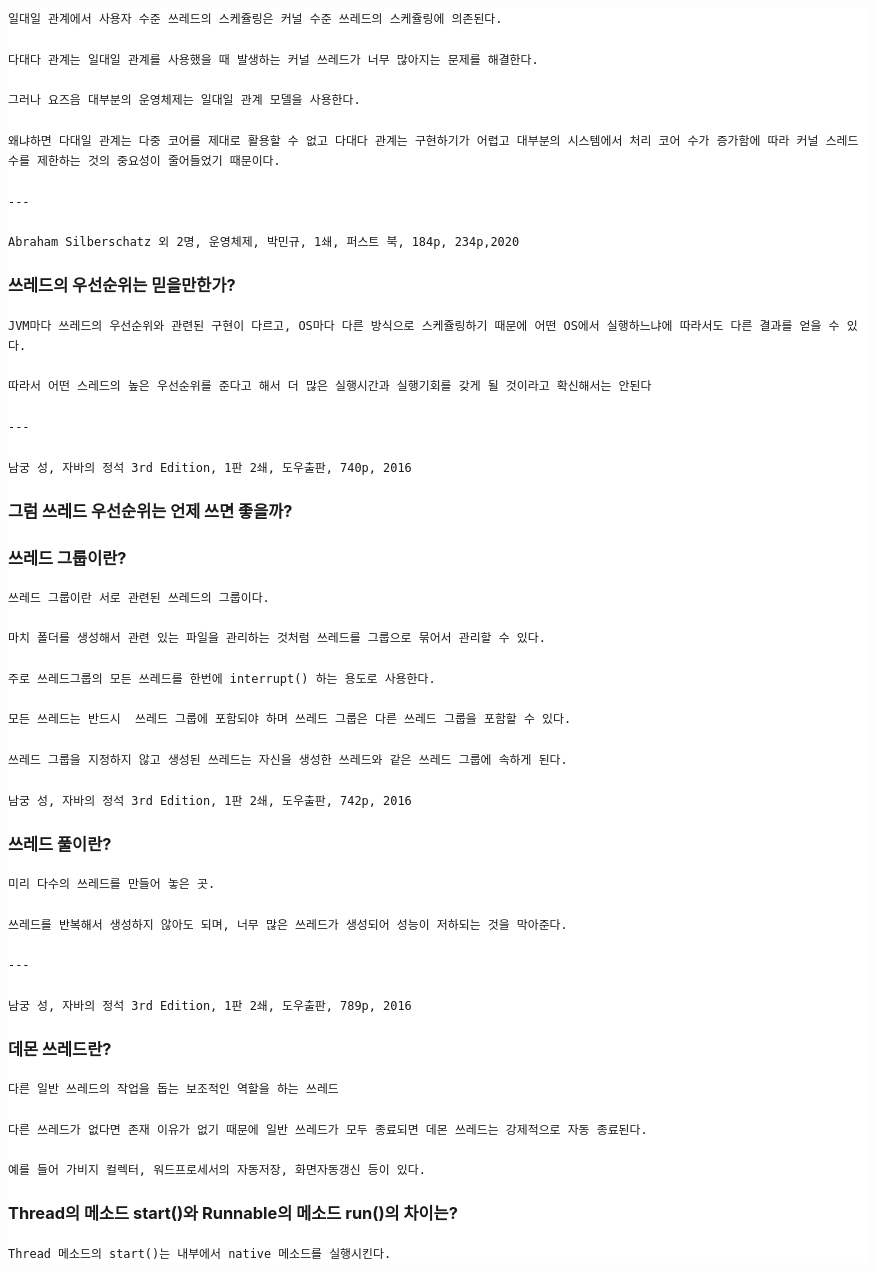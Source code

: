     일대일 관계에서 사용자 수준 쓰레드의 스케쥴링은 커널 수준 쓰레드의 스케쥴링에 의존된다.
    
    다대다 관계는 일대일 관계를 사용했을 때 발생하는 커널 쓰레드가 너무 많아지는 문제를 해결한다.
    
    그러나 요즈음 대부분의 운영체제는 일대일 관계 모델을 사용한다.
    
    왜냐하면 다대일 관계는 다중 코어를 제대로 활용할 수 없고 다대다 관계는 구현하기가 어렵고 대부분의 시스템에서 처리 코어 수가 증가함에 따라 커널 스레드 수를 제한하는 것의 중요성이 줄어들었기 때문이다. 
    
    ---
    
    Abraham Silberschatz 외 2명, 운영체제, 박민규, 1쇄, 퍼스트 북, 184p, 234p,2020
    
### 쓰레드의 우선순위는 믿을만한가?
    
    JVM마다 쓰레드의 우선순위와 관련된 구현이 다르고, OS마다 다른 방식으로 스케쥴링하기 때문에 어떤 OS에서 실행하느냐에 따라서도 다른 결과를 얻을 수 있다.
    
    따라서 어떤 스레드의 높은 우선순위를 준다고 해서 더 많은 실행시간과 실행기회를 갖게 될 것이라고 확신해서는 안된다
    
    ---
    
    남궁 성, 자바의 정석 3rd Edition, 1판 2쇄, 도우출판, 740p, 2016
    
### 그럼 쓰레드 우선순위는 언제 쓰면 좋을까?
### 쓰레드 그룹이란?
    
    쓰레드 그룹이란 서로 관련된 쓰레드의 그룹이다.
    
    마치 폴더를 생성해서 관련 있는 파일을 관리하는 것처럼 쓰레드를 그룹으로 묶어서 관리할 수 있다.
    
    주로 쓰레드그룹의 모든 쓰레드를 한번에 interrupt() 하는 용도로 사용한다.
    
    모든 쓰레드는 반드시  쓰레드 그룹에 포함되야 하며 쓰레드 그룹은 다른 쓰레드 그룹을 포함할 수 있다.
    
    쓰레드 그룹을 지정하지 않고 생성된 쓰레드는 자신을 생성한 쓰레드와 같은 쓰레드 그룹에 속하게 된다.
    
    남궁 성, 자바의 정석 3rd Edition, 1판 2쇄, 도우출판, 742p, 2016
    
### 쓰레드 풀이란?
    
    미리 다수의 쓰레드를 만들어 놓은 곳.
    
    쓰레드를 반복해서 생성하지 않아도 되며, 너무 많은 쓰레드가 생성되어 성능이 저하되는 것을 막아준다.
    
    ---
    
    남궁 성, 자바의 정석 3rd Edition, 1판 2쇄, 도우출판, 789p, 2016
    
### 데몬 쓰레드란?
    
    다른 일반 쓰레드의 작업을 돕는 보조적인 역할을 하는 쓰레드
    
    다른 쓰레드가 없다면 존재 이유가 없기 때문에 일반 쓰레드가 모두 종료되면 데몬 쓰레드는 강제적으로 자동 종료된다.
    
    예를 들어 가비지 컬렉터, 워드프로세서의 자동저장, 화면자동갱신 등이 있다.
    
### Thread의 메소드 start()와 Runnable의 메소드 run()의 차이는?
    
    Thread 메소드의 start()는 내부에서 native 메소드를 실행시킨다. 
    